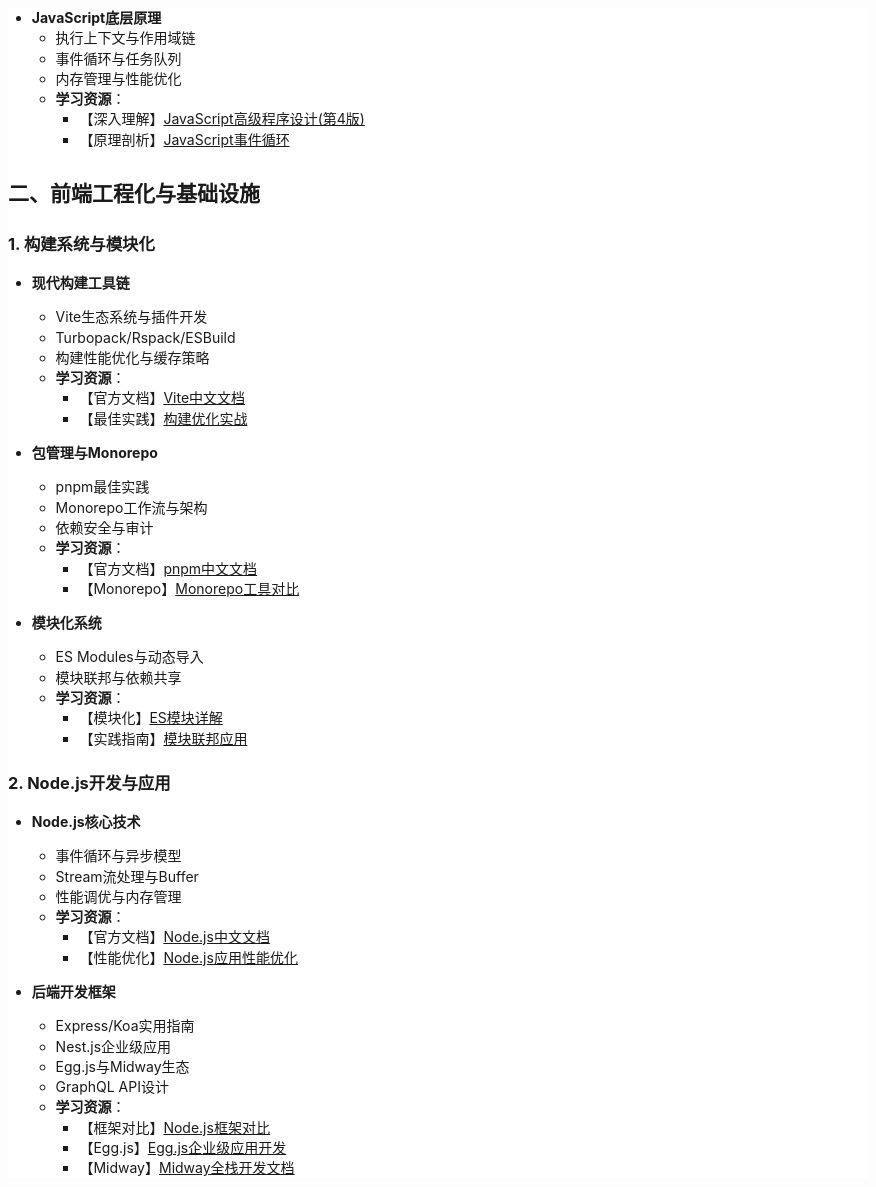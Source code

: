 - **JavaScript底层原理**
  - 执行上下文与作用域链
  - 事件循环与任务队列
  - 内存管理与性能优化
  - **学习资源**：
    - 【深入理解】[JavaScript高级程序设计(第4版)](https://www.ituring.com.cn/book/2472)
    - 【原理剖析】[JavaScript事件循环](https://jakearchibald.com/2015/tasks-microtasks-queues-and-schedules/)

## 二、前端工程化与基础设施

### 1. 构建系统与模块化
- **现代构建工具链**
  - Vite生态系统与插件开发
  - Turbopack/Rspack/ESBuild
  - 构建性能优化与缓存策略
  - **学习资源**：
    - 【官方文档】[Vite中文文档](https://cn.vitejs.dev/guide/)
    - 【最佳实践】[构建优化实战](https://vitejs.dev/guide/performance.html)

- **包管理与Monorepo**
  - pnpm最佳实践
  - Monorepo工作流与架构
  - 依赖安全与审计
  - **学习资源**：
    - 【官方文档】[pnpm中文文档](https://pnpm.io/zh/)
    - 【Monorepo】[Monorepo工具对比](https://monorepo.tools/)

- **模块化系统**
  - ES Modules与动态导入
  - 模块联邦与依赖共享
  - **学习资源**：
    - 【模块化】[ES模块详解](https://hacks.mozilla.org/2018/03/es-modules-a-cartoon-deep-dive/)
    - 【实践指南】[模块联邦应用](https://module-federation.io/)

### 2. Node.js开发与应用
- **Node.js核心技术**
  - 事件循环与异步模型
  - Stream流处理与Buffer
  - 性能调优与内存管理
  - **学习资源**：
    - 【官方文档】[Node.js中文文档](https://nodejs.org/zh-cn/docs/)
    - 【性能优化】[Node.js应用性能优化](https://github.com/naugtur/node-performance-workshop)

- **后端开发框架**
  - Express/Koa实用指南
  - Nest.js企业级应用
  - Egg.js与Midway生态
  - GraphQL API设计
  - **学习资源**：
    - 【框架对比】[Node.js框架对比](https://nodesource.com/blog/Express-Koa-Hapi)
    - 【Egg.js】[Egg.js企业级应用开发](https://www.eggjs.org/zh-CN/intro)
    - 【Midway】[Midway全栈开发文档](https://midwayjs.org/docs/intro)
